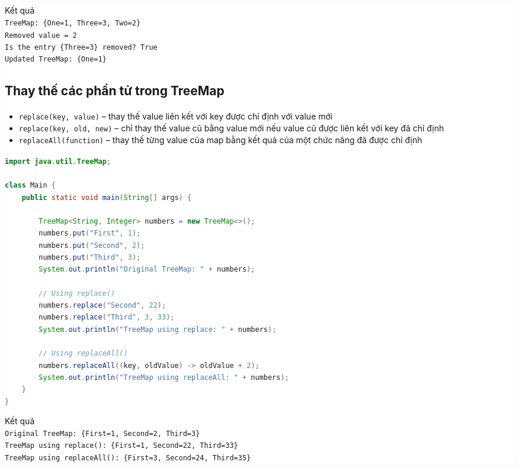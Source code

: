 <div class="window">
  <div class="window-header">
    <div class="action-buttons"></div>
    <span class="title-popup">Kết quả</span>
  </div>
  <div class="window-body">
    <code>TreeMap: {One=1, Three=3, Two=2}</code><br/>
    <code>Removed value = 2</code><br/>
    <code>Is the entry {Three=3} removed? True</code><br/>
    <code>Updated TreeMap: {One=1}</code>
  </div>
</div>

## Thay thế các phần tử trong TreeMap

- `replace(key, value)` – thay thế value liên kết với key được chỉ định với value mới
- `replace(key, old, new)` – chỉ thay thế value cũ bằng value mới nếu value cũ được liên kết với key đã chỉ định
- `replaceAll(function)` – thay thế từng value của map bằng kết quả của một chức năng đã được chỉ định

<div class="example"></div>

```java
import java.util.TreeMap;

class Main {
    public static void main(String[] args) {

        TreeMap<String, Integer> numbers = new TreeMap<>();
        numbers.put("First", 1);
        numbers.put("Second", 2);
        numbers.put("Third", 3);
        System.out.println("Original TreeMap: " + numbers);

        // Using replace()
        numbers.replace("Second", 22);
        numbers.replace("Third", 3, 33);
        System.out.println("TreeMap using replace: " + numbers);

        // Using replaceAll()
        numbers.replaceAll((key, oldValue) -> oldValue + 2);
        System.out.println("TreeMap using replaceAll: " + numbers);
    }
}
```

<div class="window">
  <div class="window-header">
    <div class="action-buttons"></div>
    <span class="title-popup">Kết quả</span>
  </div>
  <div class="window-body">
    <code>Original TreeMap: {First=1, Second=2, Third=3}</code><br/>
    <code>TreeMap using replace(): {First=1, Second=22, Third=33}</code><br/>
    <code>TreeMap using replaceAll(): {First=3, Second=24, Third=35}</code>
  </div>
</div>
